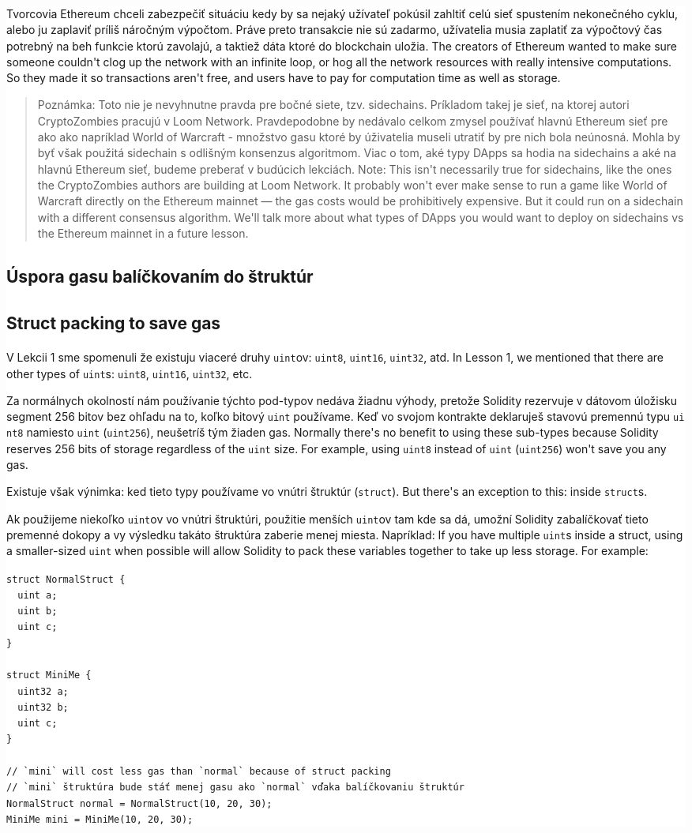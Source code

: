 Tvorcovia Ethereum chceli zabezpečiť situáciu kedy by sa nejaký užívateľ pokúsil zahltiť celú sieť spustením nekonečného cyklu, alebo ju zaplaviť príliš náročným výpočtom. Práve preto transakcie nie sú zadarmo, užívatelia musia zaplatiť za výpočtový čas potrebný na beh funkcie ktorú zavolajú, a taktiež dáta ktoré do blockchain uložia. 
The creators of Ethereum wanted to make sure someone couldn't clog up the network with an infinite loop, or hog all the network resources with really intensive computations. So they made it so transactions aren't free, and users have to pay for computation time as well as storage.

> Poznámka: Toto nie je nevyhnutne pravda pre bočné siete, tzv. sidechains. Príkladom takej je sieť, na ktorej autori CryptoZombies pracujú v Loom Network. Pravdepodobne by nedávalo celkom zmysel používať hlavnú Ethereum sieť pre ako ako napríklad World of Warcraft - množstvo gasu ktoré by úživatelia museli utratiť by pre nich bola neúnosná. Mohla by byť však použitá sidechain s odlišným konsenzus algoritmom. Viac o tom, aké typy DApps sa hodia na sidechains a aké na hlavnú Ethereum sieť, budeme preberať v budúcich lekciách.
> Note: This isn't necessarily true for sidechains, like the ones the CryptoZombies authors are building at Loom Network. It probably won't ever make sense to run a game like World of Warcraft directly on the Ethereum mainnet — the gas costs would be prohibitively expensive. But it could run on a sidechain with a different consensus algorithm. We'll talk more about what types of DApps you would want to deploy on sidechains vs the Ethereum mainnet in a future lesson.

## Úspora gasu balíčkovaním do štruktúr
## Struct packing to save gas

V Lekcii 1 sme spomenuli že existuju viaceré druhy `uint`ov: `uint8`, `uint16`, `uint32`, atd.
In Lesson 1, we mentioned that there are other types of `uint`s: `uint8`, `uint16`, `uint32`, etc.

Za normálnych okolností nám používanie týchto pod-typov nedáva žiadnu výhody, pretože Solidity rezervuje v dátovom úložisku segment 256 bitov bez ohľadu na to, koľko bitový `uint` používame. Keď vo svojom kontrakte deklaruješ stavovú premennú typu `uint8` namiesto  `uint` (`uint256`), neušetríš tým žiaden gas.
Normally there's no benefit to using these sub-types because Solidity reserves 256 bits of storage regardless of the `uint` size. For example, using `uint8` instead of `uint` (`uint256`) won't save you any gas.

Existuje však výnimka: ked tieto typy používame vo vnútri štruktúr (`struct`).
But there's an exception to this: inside `struct`s.

Ak použijeme niekoľko `uint`ov vo vnútri štruktúri, použitie menších `uint`ov tam kde sa dá, umožní Solidity zabalíčkovať tieto premenné dokopy a vy výsledku takáto štruktúra zaberie menej miesta. Napríklad: 
If you have multiple `uint`s inside a struct, using a smaller-sized `uint` when possible will allow Solidity to pack these variables together to take up less storage. For example:

```
struct NormalStruct {
  uint a;
  uint b;
  uint c;
}

struct MiniMe {
  uint32 a;
  uint32 b;
  uint c;
}

// `mini` will cost less gas than `normal` because of struct packing
// `mini` štruktúra bude stáť menej gasu ako `normal` vďaka balíčkovaniu štruktúr
NormalStruct normal = NormalStruct(10, 20, 30);
MiniMe mini = MiniMe(10, 20, 30); 
```

